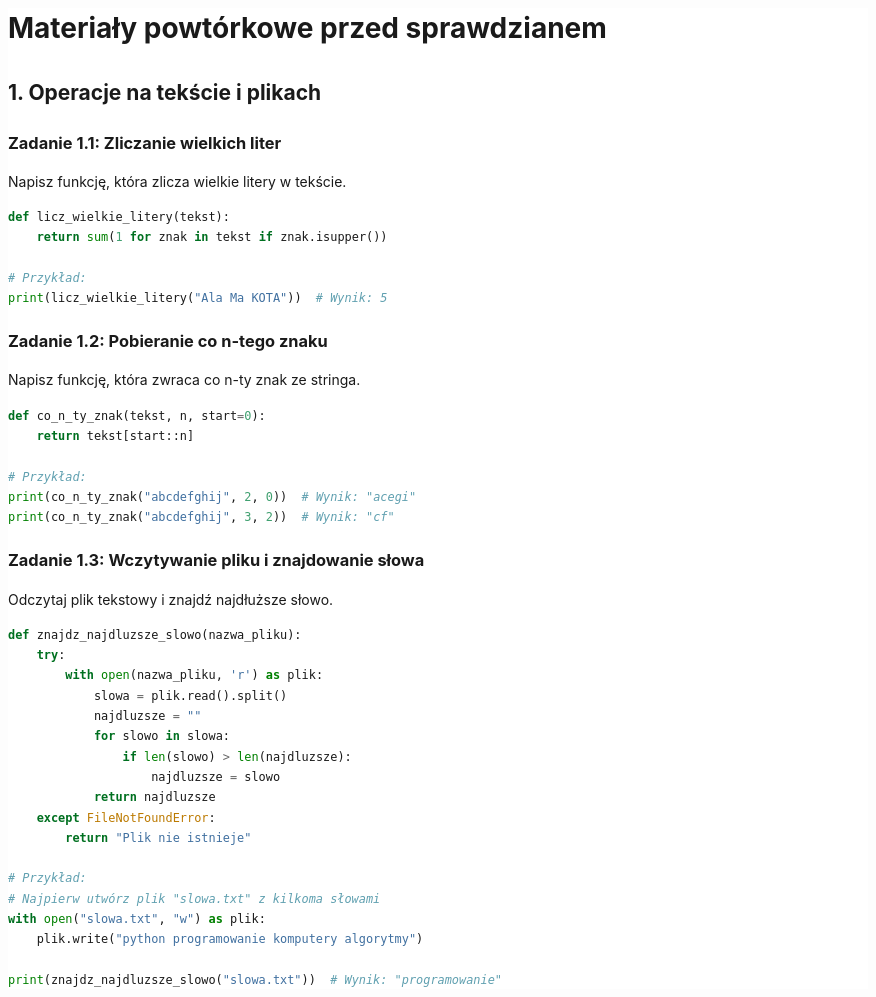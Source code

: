 # Materiały powtórkowe przed sprawdzianem

## 1. Operacje na tekście i plikach

### Zadanie 1.1: Zliczanie wielkich liter
Napisz funkcję, która zlicza wielkie litery w tekście.

```python
def licz_wielkie_litery(tekst):
    return sum(1 for znak in tekst if znak.isupper())

# Przykład:
print(licz_wielkie_litery("Ala Ma KOTA"))  # Wynik: 5
```

### Zadanie 1.2: Pobieranie co n-tego znaku
Napisz funkcję, która zwraca co n-ty znak ze stringa.

```python
def co_n_ty_znak(tekst, n, start=0):
    return tekst[start::n]

# Przykład:
print(co_n_ty_znak("abcdefghij", 2, 0))  # Wynik: "acegi"
print(co_n_ty_znak("abcdefghij", 3, 2))  # Wynik: "cf"
```

### Zadanie 1.3: Wczytywanie pliku i znajdowanie słowa
Odczytaj plik tekstowy i znajdź najdłuższe słowo.

```python
def znajdz_najdluzsze_slowo(nazwa_pliku):
    try:
        with open(nazwa_pliku, 'r') as plik:
            slowa = plik.read().split()
            najdluzsze = ""
            for slowo in slowa:
                if len(slowo) > len(najdluzsze):
                    najdluzsze = slowo
            return najdluzsze
    except FileNotFoundError:
        return "Plik nie istnieje"

# Przykład:
# Najpierw utwórz plik "slowa.txt" z kilkoma słowami
with open("slowa.txt", "w") as plik:
    plik.write("python programowanie komputery algorytmy")

print(znajdz_najdluzsze_slowo("slowa.txt"))  # Wynik: "programowanie"
```
